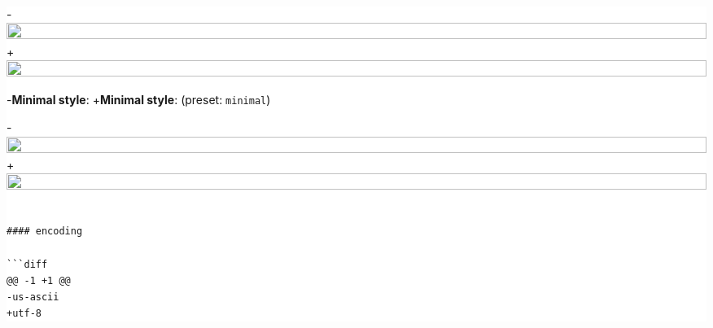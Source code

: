 -<img src="https://rawgit.com/azogue/psychrochart/master/tests/charts/test_ashrae_psychrochart_ip.svg" width="100%" height="100%">
+<img src="./tests/example-charts/test_ashrae_psychrochart_ip.svg" width="100%" height="100%">
 
-**Minimal style**:
+**Minimal style**: (preset: `minimal`)
 
-<img src="https://rawgit.com/azogue/psychrochart/master/tests/charts/test_minimal_psychrochart.svg" width="100%" height="100%">
+<img src="./tests/example-charts/test_minimal_psychrochart.svg" width="100%" height="100%">
```

#### encoding

```diff
@@ -1 +1 @@
-us-ascii
+utf-8
```

